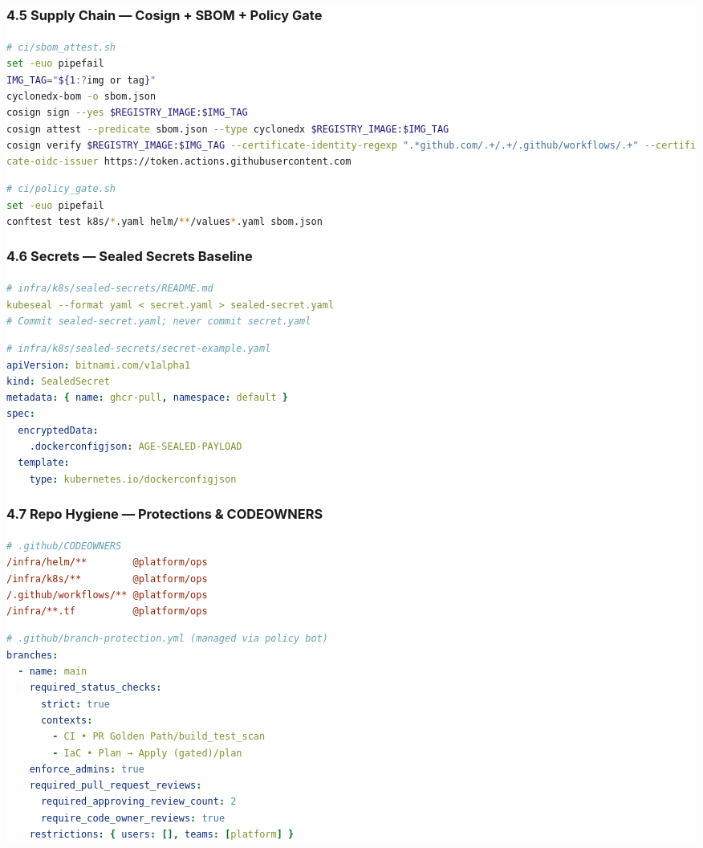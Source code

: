 ### 4.5 Supply Chain — Cosign + SBOM + Policy Gate

```bash
# ci/sbom_attest.sh
set -euo pipefail
IMG_TAG="${1:?img or tag}"
cyclonedx-bom -o sbom.json
cosign sign --yes $REGISTRY_IMAGE:$IMG_TAG
cosign attest --predicate sbom.json --type cyclonedx $REGISTRY_IMAGE:$IMG_TAG
cosign verify $REGISTRY_IMAGE:$IMG_TAG --certificate-identity-regexp ".*github.com/.+/.+/.github/workflows/.+" --certificate-oidc-issuer https://token.actions.githubusercontent.com
```

```bash
# ci/policy_gate.sh
set -euo pipefail
conftest test k8s/*.yaml helm/**/values*.yaml sbom.json
```

### 4.6 Secrets — Sealed Secrets Baseline

```yaml
# infra/k8s/sealed-secrets/README.md
kubeseal --format yaml < secret.yaml > sealed-secret.yaml
# Commit sealed-secret.yaml; never commit secret.yaml
```

```yaml
# infra/k8s/sealed-secrets/secret-example.yaml
apiVersion: bitnami.com/v1alpha1
kind: SealedSecret
metadata: { name: ghcr-pull, namespace: default }
spec:
  encryptedData:
    .dockerconfigjson: AGE-SEALED-PAYLOAD
  template:
    type: kubernetes.io/dockerconfigjson
```

### 4.7 Repo Hygiene — Protections & CODEOWNERS

```ini
# .github/CODEOWNERS
/infra/helm/**        @platform/ops
/infra/k8s/**         @platform/ops
/.github/workflows/** @platform/ops
/infra/**.tf          @platform/ops
```

```yaml
# .github/branch-protection.yml (managed via policy bot)
branches:
  - name: main
    required_status_checks:
      strict: true
      contexts:
        - CI • PR Golden Path/build_test_scan
        - IaC • Plan → Apply (gated)/plan
    enforce_admins: true
    required_pull_request_reviews:
      required_approving_review_count: 2
      require_code_owner_reviews: true
    restrictions: { users: [], teams: [platform] }
```
